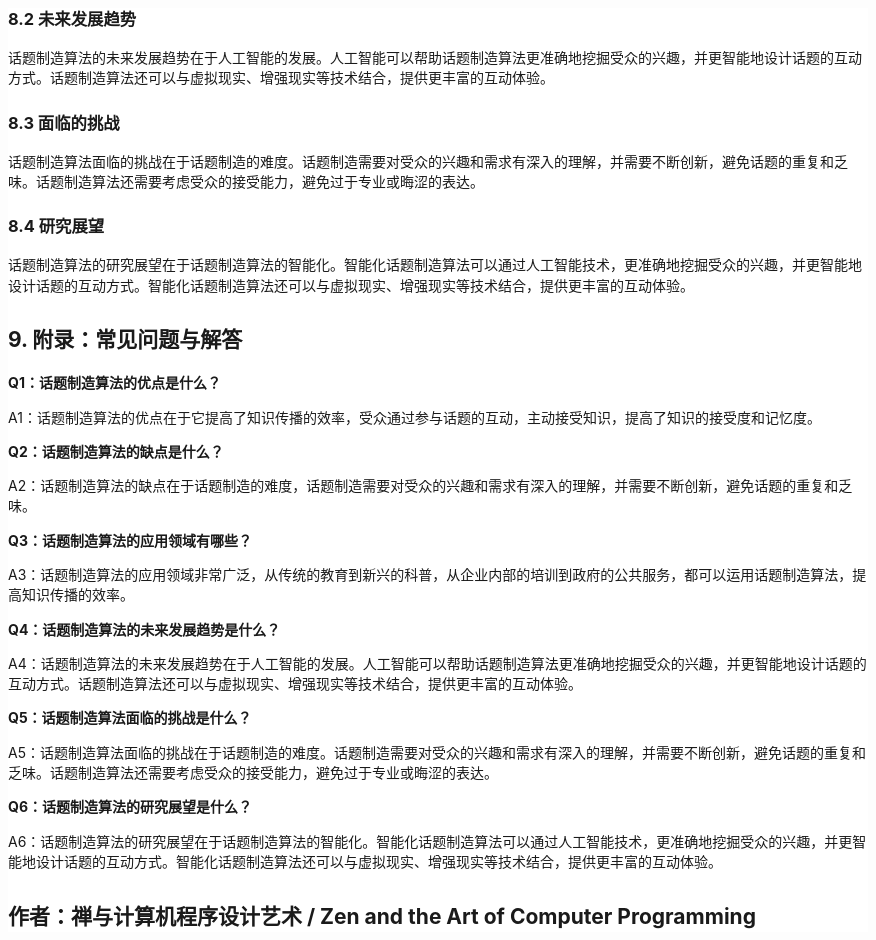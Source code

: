 ### 8.2 未来发展趋势

话题制造算法的未来发展趋势在于人工智能的发展。人工智能可以帮助话题制造算法更准确地挖掘受众的兴趣，并更智能地设计话题的互动方式。话题制造算法还可以与虚拟现实、增强现实等技术结合，提供更丰富的互动体验。

### 8.3 面临的挑战

话题制造算法面临的挑战在于话题制造的难度。话题制造需要对受众的兴趣和需求有深入的理解，并需要不断创新，避免话题的重复和乏味。话题制造算法还需要考虑受众的接受能力，避免过于专业或晦涩的表达。

### 8.4 研究展望

话题制造算法的研究展望在于话题制造算法的智能化。智能化话题制造算法可以通过人工智能技术，更准确地挖掘受众的兴趣，并更智能地设计话题的互动方式。智能化话题制造算法还可以与虚拟现实、增强现实等技术结合，提供更丰富的互动体验。

## 9. 附录：常见问题与解答

**Q1：话题制造算法的优点是什么？**

A1：话题制造算法的优点在于它提高了知识传播的效率，受众通过参与话题的互动，主动接受知识，提高了知识的接受度和记忆度。

**Q2：话题制造算法的缺点是什么？**

A2：话题制造算法的缺点在于话题制造的难度，话题制造需要对受众的兴趣和需求有深入的理解，并需要不断创新，避免话题的重复和乏味。

**Q3：话题制造算法的应用领域有哪些？**

A3：话题制造算法的应用领域非常广泛，从传统的教育到新兴的科普，从企业内部的培训到政府的公共服务，都可以运用话题制造算法，提高知识传播的效率。

**Q4：话题制造算法的未来发展趋势是什么？**

A4：话题制造算法的未来发展趋势在于人工智能的发展。人工智能可以帮助话题制造算法更准确地挖掘受众的兴趣，并更智能地设计话题的互动方式。话题制造算法还可以与虚拟现实、增强现实等技术结合，提供更丰富的互动体验。

**Q5：话题制造算法面临的挑战是什么？**

A5：话题制造算法面临的挑战在于话题制造的难度。话题制造需要对受众的兴趣和需求有深入的理解，并需要不断创新，避免话题的重复和乏味。话题制造算法还需要考虑受众的接受能力，避免过于专业或晦涩的表达。

**Q6：话题制造算法的研究展望是什么？**

A6：话题制造算法的研究展望在于话题制造算法的智能化。智能化话题制造算法可以通过人工智能技术，更准确地挖掘受众的兴趣，并更智能地设计话题的互动方式。智能化话题制造算法还可以与虚拟现实、增强现实等技术结合，提供更丰富的互动体验。

## 作者：禅与计算机程序设计艺术 / Zen and the Art of Computer Programming

